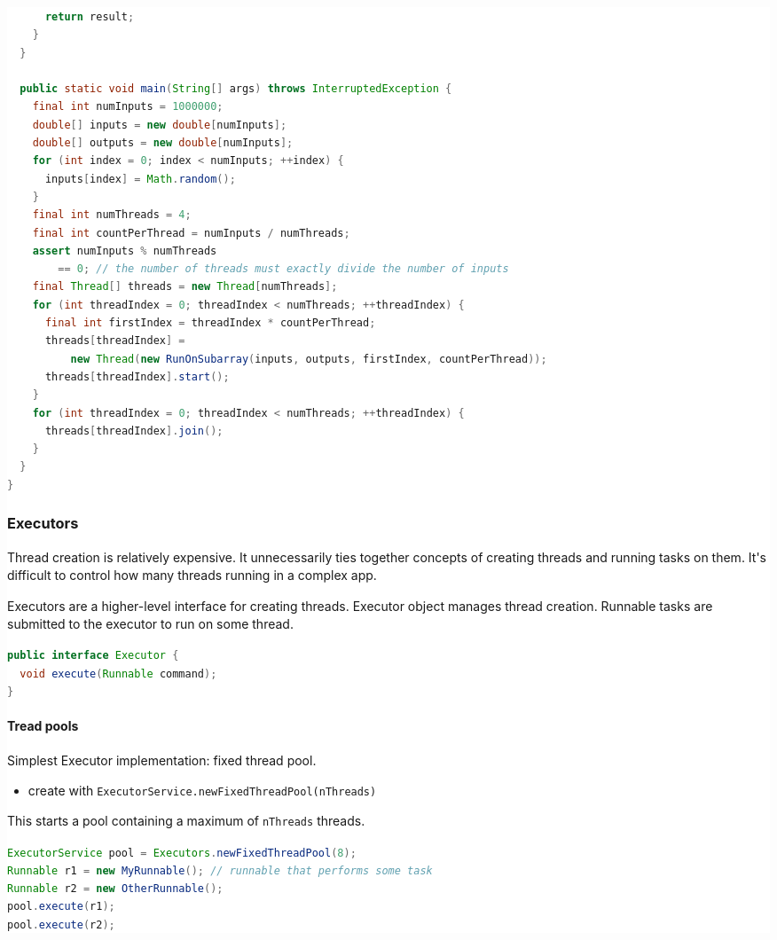```java
      return result;
    }
  }

  public static void main(String[] args) throws InterruptedException {
    final int numInputs = 1000000;
    double[] inputs = new double[numInputs];
    double[] outputs = new double[numInputs];
    for (int index = 0; index < numInputs; ++index) {
      inputs[index] = Math.random();
    }
    final int numThreads = 4;
    final int countPerThread = numInputs / numThreads;
    assert numInputs % numThreads
        == 0; // the number of threads must exactly divide the number of inputs
    final Thread[] threads = new Thread[numThreads];
    for (int threadIndex = 0; threadIndex < numThreads; ++threadIndex) {
      final int firstIndex = threadIndex * countPerThread;
      threads[threadIndex] =
          new Thread(new RunOnSubarray(inputs, outputs, firstIndex, countPerThread));
      threads[threadIndex].start();
    }
    for (int threadIndex = 0; threadIndex < numThreads; ++threadIndex) {
      threads[threadIndex].join();
    }
  }
}
```

### Executors

Thread creation is relatively expensive. It unnecessarily ties together concepts of creating threads and running tasks on them. It's difficult to control how many threads running in a complex app.

Executors are a higher-level interface for creating threads. Executor object manages thread creation. Runnable tasks are submitted to the executor to run on some thread.

```java
public interface Executor {
  void execute(Runnable command);
}
```

#### Tread pools

Simplest Executor implementation: fixed thread pool.

- create with `ExecutorService.newFixedThreadPool(nThreads)`

This starts a pool containing a maximum of `nThreads` threads.

```java
ExecutorService pool = Executors.newFixedThreadPool(8);
Runnable r1 = new MyRunnable(); // runnable that performs some task
Runnable r2 = new OtherRunnable();
pool.execute(r1);
pool.execute(r2);
```
